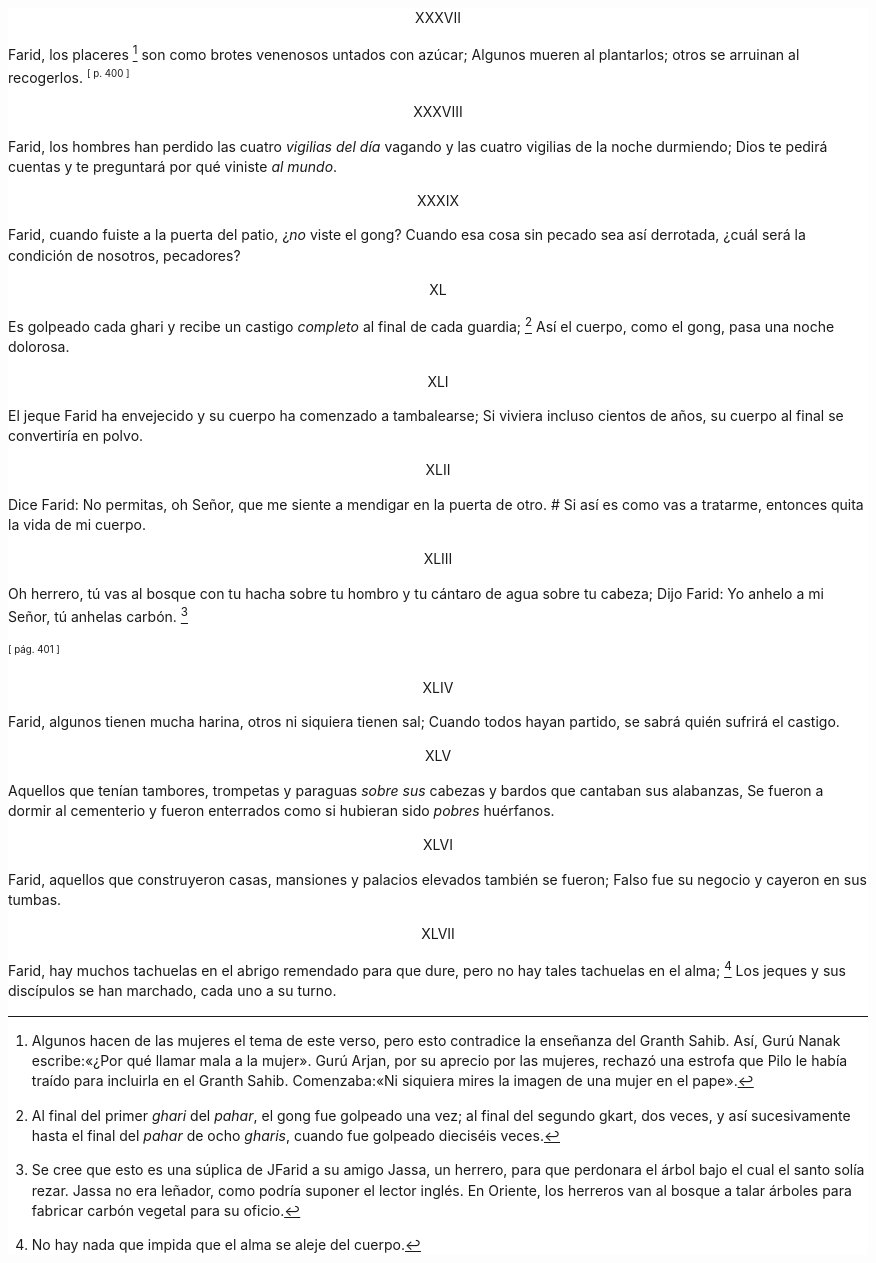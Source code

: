 <p style="text-align:center;">XXXVII</p>

Farid, los placeres [^28] son ​​como brotes venenosos untados con azúcar;
Algunos mueren al plantarlos; otros se arruinan al recogerlos. <span id="p400"><sup><small>[ p. 400 ]</small></sup></span>

<p style="text-align:center;">XXXVIII</p>

Farid, los hombres han perdido las cuatro _vigilias del día_ vagando y las cuatro vigilias de la noche durmiendo;
Dios te pedirá cuentas y te preguntará por qué viniste _al mundo_.

<p style="text-align:center;">XXXIX</p>

Farid, cuando fuiste a la puerta del patio, ¿_no_ viste el gong?
Cuando esa cosa sin pecado sea así derrotada, ¿cuál será la condición de nosotros, pecadores?

<p style="text-align:center;">XL</p>

Es golpeado cada ghari y recibe un castigo _completo_ al final de cada guardia; [^29]
Así el cuerpo, como el gong, pasa una noche dolorosa.

<p style="text-align:center;">XLI</p>

El jeque Farid ha envejecido y su cuerpo ha comenzado a tambalearse;
Si viviera incluso cientos de años, su cuerpo al final se convertiría en polvo.

<p style="text-align:center;">XLII</p>

Dice Farid: No permitas, oh Señor, que me siente a mendigar en la puerta de otro. #
Si así es como vas a tratarme, entonces quita la vida de mi cuerpo.

<p style="text-align:center;">XLIII</p>

Oh herrero, tú vas al bosque con tu hacha sobre tu hombro y tu cántaro de agua sobre tu cabeza;
Dijo Farid: Yo anhelo a mi Señor, tú anhelas carbón. [^30]

<span id="p401"><sup><small>[ pág. 401 ]</small></sup></span>

<p style="text-align:center;">XLIV</p>

Farid, algunos tienen mucha harina, otros ni siquiera tienen sal;
Cuando todos hayan partido, se sabrá quién sufrirá el castigo.

<p style="text-align:center;">XLV</p>

Aquellos que tenían tambores, trompetas y paraguas _sobre sus_ cabezas y bardos que cantaban sus alabanzas,
Se fueron a dormir al cementerio y fueron enterrados como si hubieran sido _pobres_ huérfanos.

<p style="text-align:center;">XLVI</p>

Farid, aquellos que construyeron casas, mansiones y palacios elevados también se fueron;
Falso fue su negocio y cayeron en sus tumbas.

<p style="text-align:center;">XLVII</p>

Farid, hay muchos tachuelas en el abrigo remendado para que dure, pero no hay tales tachuelas en el alma; [^31]
Los jeques y sus discípulos se han marchado, cada uno a su turno.


[^1]: _Nimani gor_ es una expresión común en los escritos de Farid. Nimmi no es un epíteto corporal, como algunos suponen.
[^2]: _Chhail_, literalmente — un joven apuesto; aquí la referencia es a los elegidos.
[^3]: _Gori_, una joven hermosa; su# referencia es a aquellos que luchan por la perfección.
[^4]: Es decir, el feto se forma después de seis meses en el útero.
[^5]: Es decir, los discípulos le preguntaron al gurú.
[^6]: Guías religiosos.
[^7]: Es decir, el mundo.
[^8]: El alma.
[^9]: El matrimonio aquí significa muerte.
[^10]: El hombre vivirá el tiempo que le corresponde.
[^11]: ¿A quién deberá ayudar el alma en el último momento?
[^12]: Es decir, es difícil para la gente mundana ser santa.
[^13]: Respiraciones.
[^14]: Si hubiera sabido que Dios, como un jovencito e inocente novio, no me valoraba, habría sido menos vanidoso. El versículo también se traduce como: «Si hubiera sabido que el Novio era para los humildes, habría sido menos orgulloso».
[^15]: El cuerpo que contiene el alma atada a él.
[^16]: Si hubiera sabido que este cadáver iba a desaparecer tan pronto, habría tenido más cuidado.
[^17]: Mira en tu corazón, considera tus propias faltas y no las de los demás.
[^18]: Es decir, servir a Dios.
[^19]: Literalmente — aumentar en una cuarta parte diariamente.
[^20]: Los gyanis traducen: «Las verduras han madurado. Es decir, el campo de la vida ha dado su cosecha, y es hora de morir».
[^21]: Es decir, la juventud volverá y tendrás otra oportunidad de disfrutar de tu Esposo. _Rangan wela hoi_ también se lee y traduce: Este es el momento para disfrutarlo.
[^22]: Se usa para oscurecer los párpados. Se dice que este slok fe fue escrito al ver el cráneo de una bella cortesana que solía criticar a su sirvienta por tocarle los ojos al aplicarle negro de humo.
[^23]: También traducido: Cuando las espinas del bosque intentan hacerte retroceder.
[^24]: Una tribu generalmente empleada en la agricultura.
[^25]: Una referencia al pastel de madera que Farid J usaba sobre su estómago para satisfacer los antojos de hambre.
[^26]: Esta línea y la precedente se explican: Si el hombre siente tanto por una separación temporal de Dios, ¿qué sentirá por una separación eterna?
[^27]: Literalmente — separación, pero aquí significa amor en ausencia.
[^28]: Algunos hacen de las mujeres el tema de este verso, pero esto contradice la enseñanza del Granth Sahib. Así, Gurú Nanak escribe:«¿Por qué llamar mala a la mujer». Gurú Arjan, por su aprecio por las mujeres, rechazó una estrofa que Pilo le había traído para incluirla en el Granth Sahib. Comenzaba:«Ni siquiera mires la imagen de una mujer en el pape».
[^29]: Al final del primer _ghari_ del _pahar_, el gong fue golpeado una vez; al final del segundo gkart, dos veces, y así sucesivamente hasta el final del _pahar_ de ocho _gharis_, cuando fue golpeado dieciséis veces.
[^30]: Se cree que esto es una súplica de JFarid a su amigo Jassa, un herrero, para que perdonara el árbol bajo el cual el santo solía rezar. Jassa no era leñador, como podría suponer el lector inglés. En Oriente, los herreros van al bosque a talar árboles para fabricar carbón vegetal para su oficio.
[^31]: No hay nada que impida que el alma se aleje del cuerpo.
[^32]: Es decir, la muerte llega mientras el hombre mira.
[^33]: Suph, también llamado kafni, era un abrigo remendado sin mangas que usaban los faqlrs musulmanes. Generalmente se cree que _Suf_ proviene del griego sophia, sabiduría, pero en árabe la palabra significa lana. Los sufíes se referían a las prendas de lana.
[^34]: El gremio de los santos.
[^35]: Nombre de Dios.
[^36]: En inferior compañía.
[^37]: El alma que ha perdido sus oportunidades de salvación lamenta no poder volver nuevamente a un cuerpo humano.
[^38]: Es decir, los santos han caído en la compañía de los malvados.
[^39]: Un cereal indio inferior, el _Paspalum scrobiculatum_.
[^40]: Los santos corren mal camino entre los perversos que los molestan y calumnian.
[^41]: Los hombres santos no codician las cosas mundanas.
[^42]: Es decir, reyes y personas en altas esferas.
[^43]: El lago significa el mundo
[^44]: Hombres santos.
[^45]: No se mueve.
[^46]: El cuerpo.
[^47]: La cuerda con la que se baja el cántaro al pozo. Aquí significa vida.
[^48]: Es decir, las almas.
[^49]: Esto fue dirigido al Satluj.
[^50]: El gurú advierte al hombre que va a morir.
[^51]: El cuerpo se consume y la muerte se acerca gradualmente.
[^52]: Clamando por cosas mundanas.
[^53]: Las dátiles son los santos de Dios, los ríos de miel sus alabanzas.
[^54]: A los musulmanes se les prometen dátiles y miel en el cielo, pero Farid quiere decir que pueden obtenerse en la tierra.
[^55]: Los musulmanes creen que el alma permanece con el cuerpo hasta que se le rinde cuentas.
[^56]: También traducido como: adorar a Dios. Algunos dicen que este himno estaba dirigido a un discípulo de Farid. Farid le dijo que adorara a Dios, ya que su permanencia en este mundo era incierta.
[^57]: Literalmente, el límite de la muerte se asemeja al de un río devastador. La muerte causa tantos estragos en el mundo como un gran río tropical durante la temporada de lluvias en el país circundante.
[^58]: El alma.
[^59]: La muerte golpea el alma.
[^60]: Ermitaños.
[^61]: Es decir, llega la vejez.
[^62]: El agua no reposará en un monte, ni la gracia de Dios reposará sobre aquel que mantiene la cabeza demasiado alta.
[^63]: No está sujeto al amor mundano.
[^64]: También traducido como — por perfecta buena fortuna.
[^65]: La grulla es el hipócrita: el cisne, el hombre santo.
[^66]: Es decir, las tentaciones del mundo son muchas para extraviar el alma.
[^67]: En el Janamsakhi más antiguo, esta respuesta se atribuye a Guru Nanak.